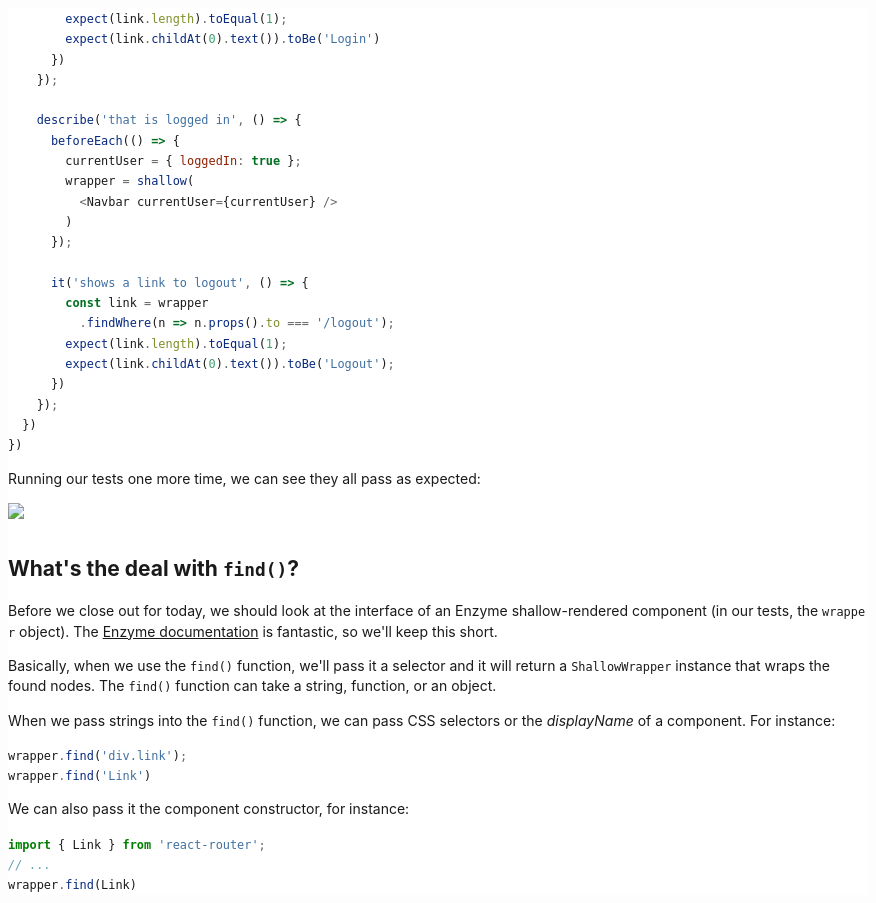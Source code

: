 ```javascript
        expect(link.length).toEqual(1);
        expect(link.childAt(0).text()).toBe('Login')
      })
    });

    describe('that is logged in', () => {
      beforeEach(() => {
        currentUser = { loggedIn: true };
        wrapper = shallow(
          <Navbar currentUser={currentUser} />
        )
      });

      it('shows a link to logout', () => {
        const link = wrapper
          .findWhere(n => n.props().to === '/logout');
        expect(link.length).toEqual(1);
        expect(link.childAt(0).text()).toBe('Logout');
      })
    });
  })
})
```

Running our tests one more time, we can see they all pass as expected:

<img class="wide" src="{{ imagesDir }}/enzyme-test-3.jpg" />

## What's the deal with `find()`?

Before we close out for today, we should look at the interface of an Enzyme shallow-rendered component (in our tests, the `wrapper` object). The [Enzyme documentation](http://airbnb.io/enzyme/docs/api/shallow.html) is fantastic, so we'll keep this short.

Basically, when we use the `find()` function, we'll pass it a selector and it will return a `ShallowWrapper` instance that wraps the found nodes. The `find()` function can take a string, function, or an object.

When we pass strings into the `find()` function, we can pass CSS selectors or the _displayName_ of a component. For instance:

```javascript
wrapper.find('div.link');
wrapper.find('Link')
```

We can also pass it the component constructor, for instance:

```javascript
import { Link } from 'react-router';
// ...
wrapper.find(Link)
```
